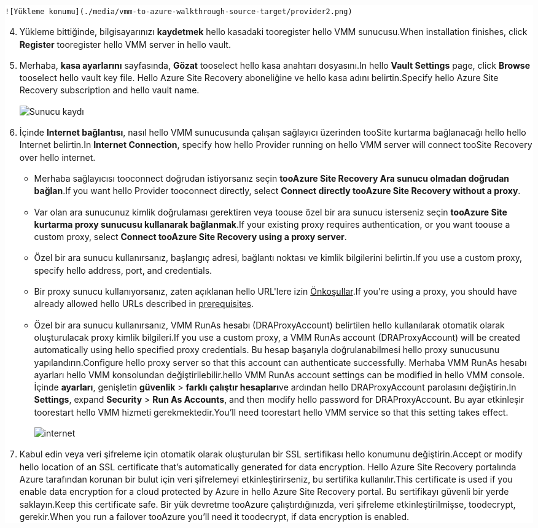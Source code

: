     ![Yükleme konumu](./media/vmm-to-azure-walkthrough-source-target/provider2.png)
4. <span data-ttu-id="6b5f5-122">Yükleme bittiğinde, bilgisayarınızı **kaydetmek** hello kasadaki tooregister hello VMM sunucusu.</span><span class="sxs-lookup"><span data-stu-id="6b5f5-122">When installation finishes, click **Register** tooregister hello VMM server in hello vault.</span></span>
5. <span data-ttu-id="6b5f5-123">Merhaba, **kasa ayarlarını** sayfasında, **Gözat** tooselect hello kasa anahtarı dosyasını.</span><span class="sxs-lookup"><span data-stu-id="6b5f5-123">In hello **Vault Settings** page, click **Browse** tooselect hello vault key file.</span></span> <span data-ttu-id="6b5f5-124">Hello Azure Site Recovery aboneliğine ve hello kasa adını belirtin.</span><span class="sxs-lookup"><span data-stu-id="6b5f5-124">Specify hello Azure Site Recovery subscription and hello vault name.</span></span>

    ![Sunucu kaydı](./media/vmm-to-azure-walkthrough-source-target/provider10.png)
6. <span data-ttu-id="6b5f5-126">İçinde **Internet bağlantısı**, nasıl hello VMM sunucusunda çalışan sağlayıcı üzerinden tooSite kurtarma bağlanacağı hello hello Internet belirtin.</span><span class="sxs-lookup"><span data-stu-id="6b5f5-126">In **Internet Connection**, specify how hello Provider running on hello VMM server will connect tooSite Recovery over hello internet.</span></span>

   * <span data-ttu-id="6b5f5-127">Merhaba sağlayıcısı tooconnect doğrudan istiyorsanız seçin **tooAzure Site Recovery Ara sunucu olmadan doğrudan bağlan**.</span><span class="sxs-lookup"><span data-stu-id="6b5f5-127">If you want hello Provider tooconnect directly, select **Connect directly tooAzure Site Recovery without a proxy**.</span></span>
   * <span data-ttu-id="6b5f5-128">Var olan ara sunucunuz kimlik doğrulaması gerektiren veya toouse özel bir ara sunucu isterseniz seçin **tooAzure Site kurtarma proxy sunucusu kullanarak bağlanmak**.</span><span class="sxs-lookup"><span data-stu-id="6b5f5-128">If your existing proxy requires authentication, or you want toouse a custom proxy, select **Connect tooAzure Site Recovery using a proxy server**.</span></span>
   * <span data-ttu-id="6b5f5-129">Özel bir ara sunucu kullanırsanız, başlangıç adresi, bağlantı noktası ve kimlik bilgilerini belirtin.</span><span class="sxs-lookup"><span data-stu-id="6b5f5-129">If you use a custom proxy, specify hello address, port, and credentials.</span></span>
   * <span data-ttu-id="6b5f5-130">Bir proxy sunucu kullanıyorsanız, zaten açıklanan hello URL'lere izin [Önkoşullar](#on-premises-prerequisites).</span><span class="sxs-lookup"><span data-stu-id="6b5f5-130">If you're using a proxy, you should have already allowed hello URLs described in [prerequisites](#on-premises-prerequisites).</span></span>
   * <span data-ttu-id="6b5f5-131">Özel bir ara sunucu kullanırsanız, VMM RunAs hesabı (DRAProxyAccount) belirtilen hello kullanılarak otomatik olarak oluşturulacak proxy kimlik bilgileri.</span><span class="sxs-lookup"><span data-stu-id="6b5f5-131">If you use a custom proxy, a VMM RunAs account (DRAProxyAccount) will be created automatically using hello specified proxy credentials.</span></span> <span data-ttu-id="6b5f5-132">Bu hesap başarıyla doğrulanabilmesi hello proxy sunucusunu yapılandırın.</span><span class="sxs-lookup"><span data-stu-id="6b5f5-132">Configure hello proxy server so that this account can authenticate successfully.</span></span> <span data-ttu-id="6b5f5-133">Merhaba VMM RunAs hesabı ayarları hello VMM konsolundan değiştirilebilir.</span><span class="sxs-lookup"><span data-stu-id="6b5f5-133">hello VMM RunAs account settings can be modified in hello VMM console.</span></span> <span data-ttu-id="6b5f5-134">İçinde **ayarları**, genişletin **güvenlik** > **farklı çalıştır hesapları**ve ardından hello DRAProxyAccount parolasını değiştirin.</span><span class="sxs-lookup"><span data-stu-id="6b5f5-134">In **Settings**, expand **Security** > **Run As Accounts**, and then modify hello password for DRAProxyAccount.</span></span> <span data-ttu-id="6b5f5-135">Bu ayar etkinleşir toorestart hello VMM hizmeti gerekmektedir.</span><span class="sxs-lookup"><span data-stu-id="6b5f5-135">You’ll need toorestart hello VMM service so that this setting takes effect.</span></span>

     ![internet](./media/vmm-to-azure-walkthrough-source-target/provider13.png)
7. <span data-ttu-id="6b5f5-137">Kabul edin veya veri şifreleme için otomatik olarak oluşturulan bir SSL sertifikası hello konumunu değiştirin.</span><span class="sxs-lookup"><span data-stu-id="6b5f5-137">Accept or modify hello location of an SSL certificate that’s automatically generated for data encryption.</span></span> <span data-ttu-id="6b5f5-138">Hello Azure Site Recovery portalında Azure tarafından korunan bir bulut için veri şifrelemeyi etkinleştirirseniz, bu sertifika kullanılır.</span><span class="sxs-lookup"><span data-stu-id="6b5f5-138">This certificate is used if you enable data encryption for a cloud protected by Azure in hello Azure Site Recovery portal.</span></span> <span data-ttu-id="6b5f5-139">Bu sertifikayı güvenli bir yerde saklayın.</span><span class="sxs-lookup"><span data-stu-id="6b5f5-139">Keep this certificate safe.</span></span> <span data-ttu-id="6b5f5-140">Bir yük devretme tooAzure çalıştırdığınızda, veri şifreleme etkinleştirilmişse, toodecrypt, gerekir.</span><span class="sxs-lookup"><span data-stu-id="6b5f5-140">When you run a failover tooAzure you’ll need it toodecrypt, if data encryption is enabled.</span></span>